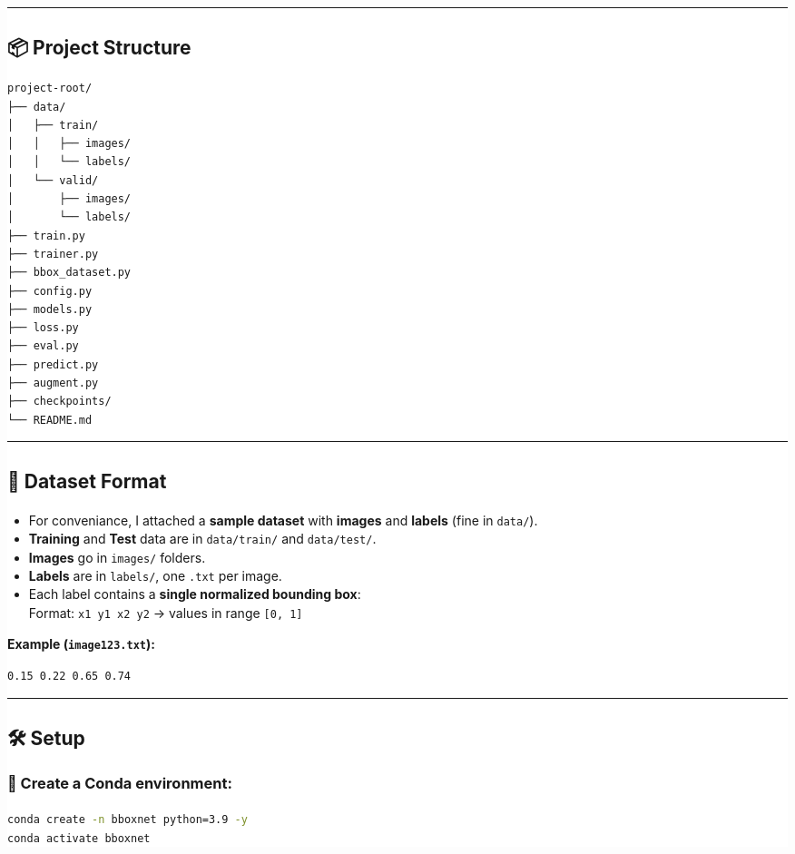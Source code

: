 
---

## 📦 Project Structure

```
project-root/
├── data/
│   ├── train/
│   │   ├── images/
│   │   └── labels/
│   └── valid/
│       ├── images/
│       └── labels/
├── train.py
├── trainer.py
├── bbox_dataset.py
├── config.py
├── models.py
├── loss.py
├── eval.py
├── predict.py
├── augment.py
├── checkpoints/
└── README.md
```

---

## 📁 Dataset Format

- For conveniance, I attached a **sample dataset** with **images** and **labels** (fine in `data/`).
- **Training** and **Test** data are in `data/train/` and `data/test/`.
- **Images** go in `images/` folders.
- **Labels** are in `labels/`, one `.txt` per image.
- Each label contains a **single normalized bounding box**:  
  Format: `x1 y1 x2 y2` → values in range `[0, 1]`

**Example (`image123.txt`):**
```
0.15 0.22 0.65 0.74
```

---

## 🛠️ Setup

### 🐍 Create a Conda environment:
```bash
conda create -n bboxnet python=3.9 -y
conda activate bboxnet
```
